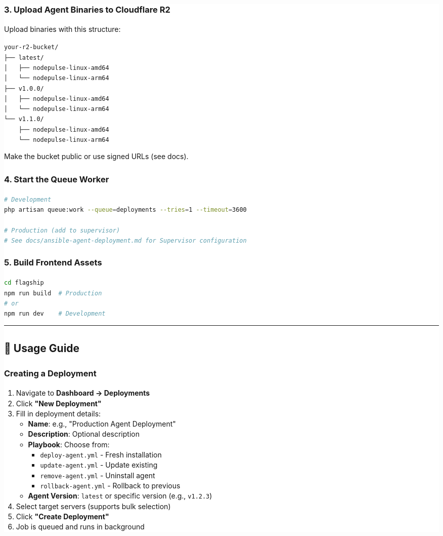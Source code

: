 ### 3. Upload Agent Binaries to Cloudflare R2

Upload binaries with this structure:

```
your-r2-bucket/
├── latest/
│   ├── nodepulse-linux-amd64
│   └── nodepulse-linux-arm64
├── v1.0.0/
│   ├── nodepulse-linux-amd64
│   └── nodepulse-linux-arm64
└── v1.1.0/
    ├── nodepulse-linux-amd64
    └── nodepulse-linux-arm64
```

Make the bucket public or use signed URLs (see docs).

### 4. Start the Queue Worker

```bash
# Development
php artisan queue:work --queue=deployments --tries=1 --timeout=3600

# Production (add to supervisor)
# See docs/ansible-agent-deployment.md for Supervisor configuration
```

### 5. Build Frontend Assets

```bash
cd flagship
npm run build  # Production
# or
npm run dev    # Development
```

---

## 📖 Usage Guide

### Creating a Deployment

1. Navigate to **Dashboard → Deployments**
2. Click **"New Deployment"**
3. Fill in deployment details:
   - **Name**: e.g., "Production Agent Deployment"
   - **Description**: Optional description
   - **Playbook**: Choose from:
     - `deploy-agent.yml` - Fresh installation
     - `update-agent.yml` - Update existing
     - `remove-agent.yml` - Uninstall agent
     - `rollback-agent.yml` - Rollback to previous
   - **Agent Version**: `latest` or specific version (e.g., `v1.2.3`)
4. Select target servers (supports bulk selection)
5. Click **"Create Deployment"**
6. Job is queued and runs in background
